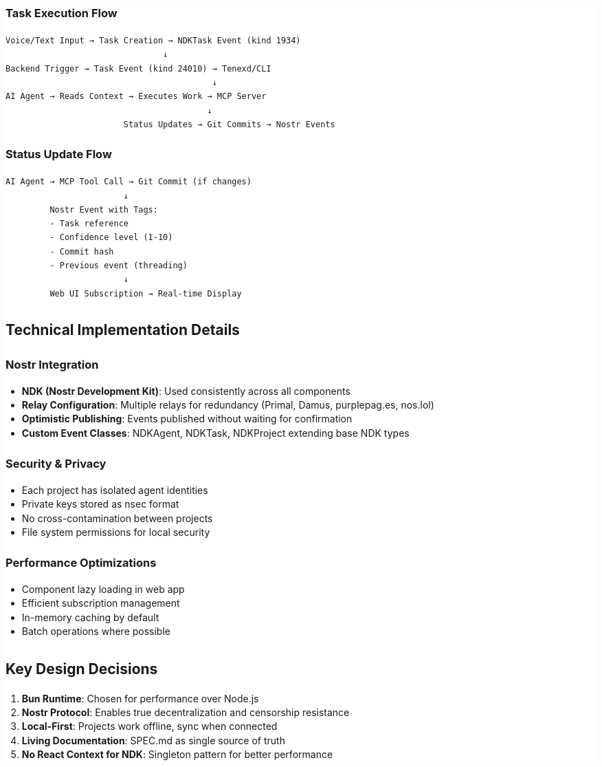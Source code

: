 ### Task Execution Flow
```
Voice/Text Input → Task Creation → NDKTask Event (kind 1934)
                                ↓
Backend Trigger → Task Event (kind 24010) → Tenexd/CLI
                                          ↓
AI Agent → Reads Context → Executes Work → MCP Server
                                         ↓
                        Status Updates → Git Commits → Nostr Events
```

### Status Update Flow
```
AI Agent → MCP Tool Call → Git Commit (if changes)
                        ↓
         Nostr Event with Tags:
         - Task reference
         - Confidence level (1-10)
         - Commit hash
         - Previous event (threading)
                        ↓
         Web UI Subscription → Real-time Display
```

## Technical Implementation Details

### Nostr Integration
- **NDK (Nostr Development Kit)**: Used consistently across all components
- **Relay Configuration**: Multiple relays for redundancy (Primal, Damus, purplepag.es, nos.lol)
- **Optimistic Publishing**: Events published without waiting for confirmation
- **Custom Event Classes**: NDKAgent, NDKTask, NDKProject extending base NDK types

### Security & Privacy
- Each project has isolated agent identities
- Private keys stored as nsec format
- No cross-contamination between projects
- File system permissions for local security

### Performance Optimizations
- Component lazy loading in web app
- Efficient subscription management
- In-memory caching by default
- Batch operations where possible

## Key Design Decisions

1. **Bun Runtime**: Chosen for performance over Node.js
2. **Nostr Protocol**: Enables true decentralization and censorship resistance
3. **Local-First**: Projects work offline, sync when connected
4. **Living Documentation**: SPEC.md as single source of truth
5. **No React Context for NDK**: Singleton pattern for better performance
